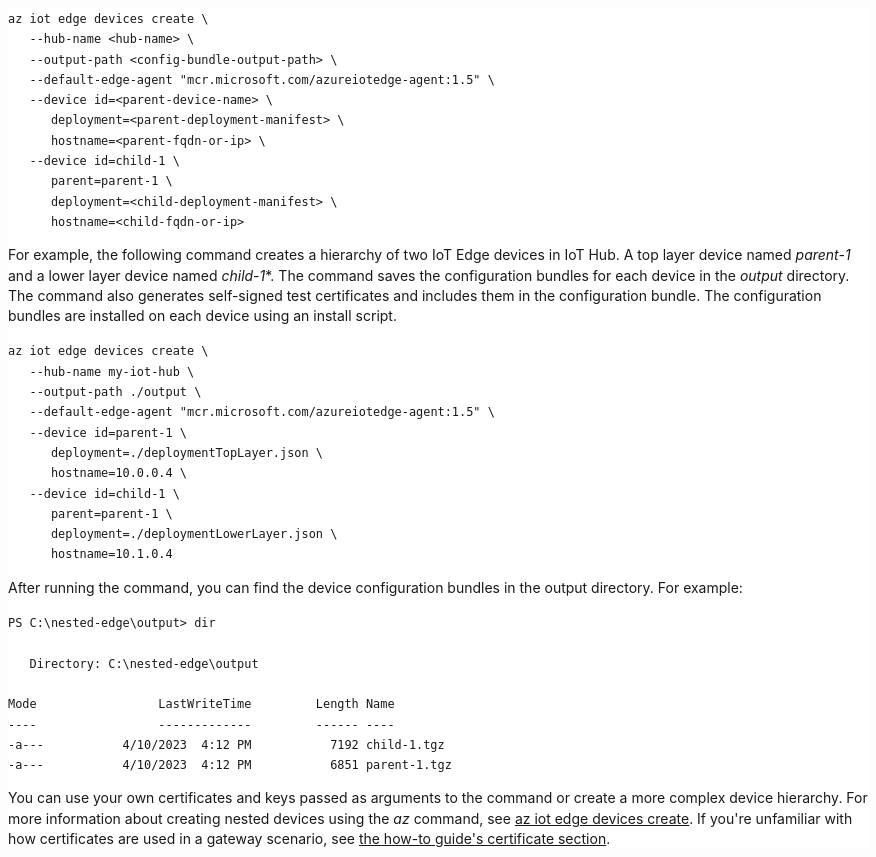 
   ```azurecli
   az iot edge devices create \
      --hub-name <hub-name> \
      --output-path <config-bundle-output-path> \
      --default-edge-agent "mcr.microsoft.com/azureiotedge-agent:1.5" \
      --device id=<parent-device-name> \
         deployment=<parent-deployment-manifest> \
         hostname=<parent-fqdn-or-ip> \
      --device id=child-1 \
         parent=parent-1 \
         deployment=<child-deployment-manifest> \
         hostname=<child-fqdn-or-ip>
   ```

   For example, the following command creates a hierarchy of two IoT Edge devices in IoT Hub. A top layer device named *parent-1* and a lower layer device named *child-1**. The command saves the configuration bundles for each device in the *output* directory. The command also generates self-signed test certificates and includes them in the configuration bundle. The configuration bundles are installed on each device using an install script.

   ```azurecli
   az iot edge devices create \
      --hub-name my-iot-hub \
      --output-path ./output \
      --default-edge-agent "mcr.microsoft.com/azureiotedge-agent:1.5" \
      --device id=parent-1 \
         deployment=./deploymentTopLayer.json \
         hostname=10.0.0.4 \
      --device id=child-1 \
         parent=parent-1 \
         deployment=./deploymentLowerLayer.json \
         hostname=10.1.0.4
   ```

After running the command, you can find the device configuration bundles in the output directory. For example:

```Output
PS C:\nested-edge\output> dir

   Directory: C:\nested-edge\output

Mode                 LastWriteTime         Length Name
----                 -------------         ------ ----
-a---           4/10/2023  4:12 PM           7192 child-1.tgz
-a---           4/10/2023  4:12 PM           6851 parent-1.tgz
```

You can use your own certificates and keys passed as arguments to the command or create a more complex device hierarchy. For more information about creating nested devices using the *az* command, see [az iot edge devices create](/cli/azure/iot/edge/devices#az-iot-edge-devices-create). If you're unfamiliar with how certificates are used in a gateway scenario, see [the how-to guide's certificate section](how-to-connect-downstream-iot-edge-device.md#generate-certificates). 
